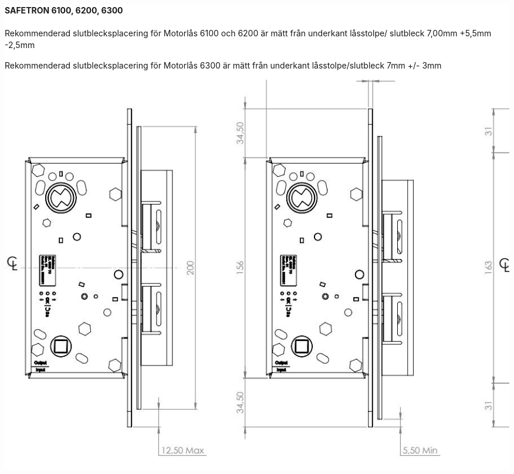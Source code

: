 #### **SAFETRON 6100, 6200, 6300**

Rekommenderad slutblecksplacering för Motorlås 6100 och 6200 är mätt från underkant låsstolpe/ slutbleck 7,00mm +5,5mm -2,5mm

Rekommenderad slutblecksplacering för Motorlås 6300 är mätt från underkant låsstolpe/slutbleck 7mm +/- 3mm

![](_page_7_Figure_4.jpeg)
